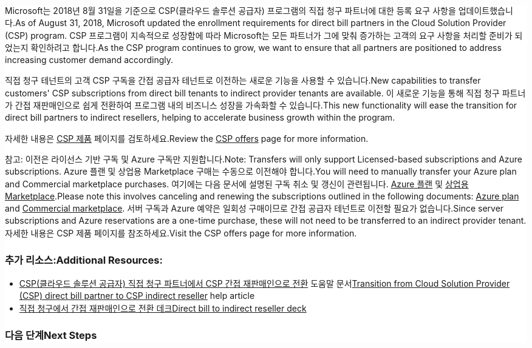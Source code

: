 <span data-ttu-id="b45e7-154">Microsoft는 2018년 8월 31일을 기준으로 CSP(클라우드 솔루션 공급자) 프로그램의 직접 청구 파트너에 대한 등록 요구 사항을 업데이트했습니다.</span><span class="sxs-lookup"><span data-stu-id="b45e7-154">As of August 31, 2018, Microsoft updated the enrollment requirements for direct bill partners in the Cloud Solution Provider (CSP) program.</span></span> <span data-ttu-id="b45e7-155">CSP 프로그램이 지속적으로 성장함에 따라 Microsoft는 모든 파트너가 그에 맞춰 증가하는 고객의 요구 사항을 처리할 준비가 되었는지 확인하려고 합니다.</span><span class="sxs-lookup"><span data-stu-id="b45e7-155">As the CSP program continues to grow, we want to ensure that all partners are positioned to address increasing customer demand accordingly.</span></span>

<span data-ttu-id="b45e7-156">직접 청구 테넌트의 고객 CSP 구독을 간접 공급자 테넌트로 이전하는 새로운 기능을 사용할 수 있습니다.</span><span class="sxs-lookup"><span data-stu-id="b45e7-156">New capabilities to transfer customers' CSP subscriptions from direct bill tenants to indirect provider tenants are available.</span></span> <span data-ttu-id="b45e7-157">이 새로운 기능을 통해 직접 청구 파트너가 간접 재판매인으로 쉽게 전환하여 프로그램 내의 비즈니스 성장을 가속화할 수 있습니다.</span><span class="sxs-lookup"><span data-stu-id="b45e7-157">This new functionality will ease the transition for direct bill partners to indirect resellers, helping to accelerate business growth within the program.</span></span>

<span data-ttu-id="b45e7-158">자세한 내용은 [CSP 제품](https://docs.microsoft.com/partner-center/csp-offers) 페이지를 검토하세요.</span><span class="sxs-lookup"><span data-stu-id="b45e7-158">Review the [CSP offers](https://docs.microsoft.com/partner-center/csp-offers) page for more information.</span></span>

<span data-ttu-id="b45e7-159">참고: 이전은 라이선스 기반 구독 및 Azure 구독만 지원합니다.</span><span class="sxs-lookup"><span data-stu-id="b45e7-159">Note: Transfers will only support Licensed-based subscriptions and Azure subscriptions.</span></span> <span data-ttu-id="b45e7-160">Azure 플랜 및 상업용 Marketplace 구매는 수동으로 이전해야 합니다.</span><span class="sxs-lookup"><span data-stu-id="b45e7-160">You will need to manually transfer your Azure plan and Commercial marketplace purchases.</span></span> <span data-ttu-id="b45e7-161">여기에는 다음 문서에 설명된 구독 취소 및 갱신이 관련됩니다. [Azure 플랜](https://docs.microsoft.com/partner-center/azure-plan-lp) 및 [상업용 Marketplace](https://docs.microsoft.com/partner-center/csp-commercial-marketplace-manage).</span><span class="sxs-lookup"><span data-stu-id="b45e7-161">Please note this involves canceling and renewing the subscriptions outlined in the following documents: [Azure plan](https://docs.microsoft.com/partner-center/azure-plan-lp) and [Commercial marketplace](https://docs.microsoft.com/partner-center/csp-commercial-marketplace-manage).</span></span> <span data-ttu-id="b45e7-162">서버 구독과 Azure 예약은 일회성 구매이므로 간접 공급자 테넌트로 이전할 필요가 없습니다.</span><span class="sxs-lookup"><span data-stu-id="b45e7-162">Since server subscriptions and Azure reservations are a one-time purchase, these will not need to be transferred to an indirect provider tenant.</span></span> <span data-ttu-id="b45e7-163">자세한 내용은 CSP 제품 페이지를 참조하세요.</span><span class="sxs-lookup"><span data-stu-id="b45e7-163">Visit the CSP offers page for more information.</span></span>

### <a name="additional-resources"></a><span data-ttu-id="b45e7-164">추가 리소스:</span><span class="sxs-lookup"><span data-stu-id="b45e7-164">Additional Resources:</span></span>

- <span data-ttu-id="b45e7-165">[CSP(클라우드 솔루션 공급자) 직접 청구 파트너에서 CSP 간접 재판매인으로 전환](https://docs.microsoft.com/partner-center/transition-direct-to-indirect#move-your-direct-bill-customers-to-your-indirect-provider) 도움말 문서</span><span class="sxs-lookup"><span data-stu-id="b45e7-165">[Transition from Cloud Solution Provider (CSP) direct bill partner to CSP indirect reseller](https://docs.microsoft.com/partner-center/transition-direct-to-indirect#move-your-direct-bill-customers-to-your-indirect-provider) help article</span></span>
- [<span data-ttu-id="b45e7-166">직접 청구에서 간접 재판매인으로 전환 데크</span><span class="sxs-lookup"><span data-stu-id="b45e7-166">Direct bill to indirect reseller deck</span></span>](https://assetsprod.microsoft.com/mpn/direct-bill-transition-to-indirect-reseller-new-capability)

### <a name="next-steps"></a><span data-ttu-id="b45e7-167">다음 단계</span><span class="sxs-lookup"><span data-stu-id="b45e7-167">Next Steps</span></span>
